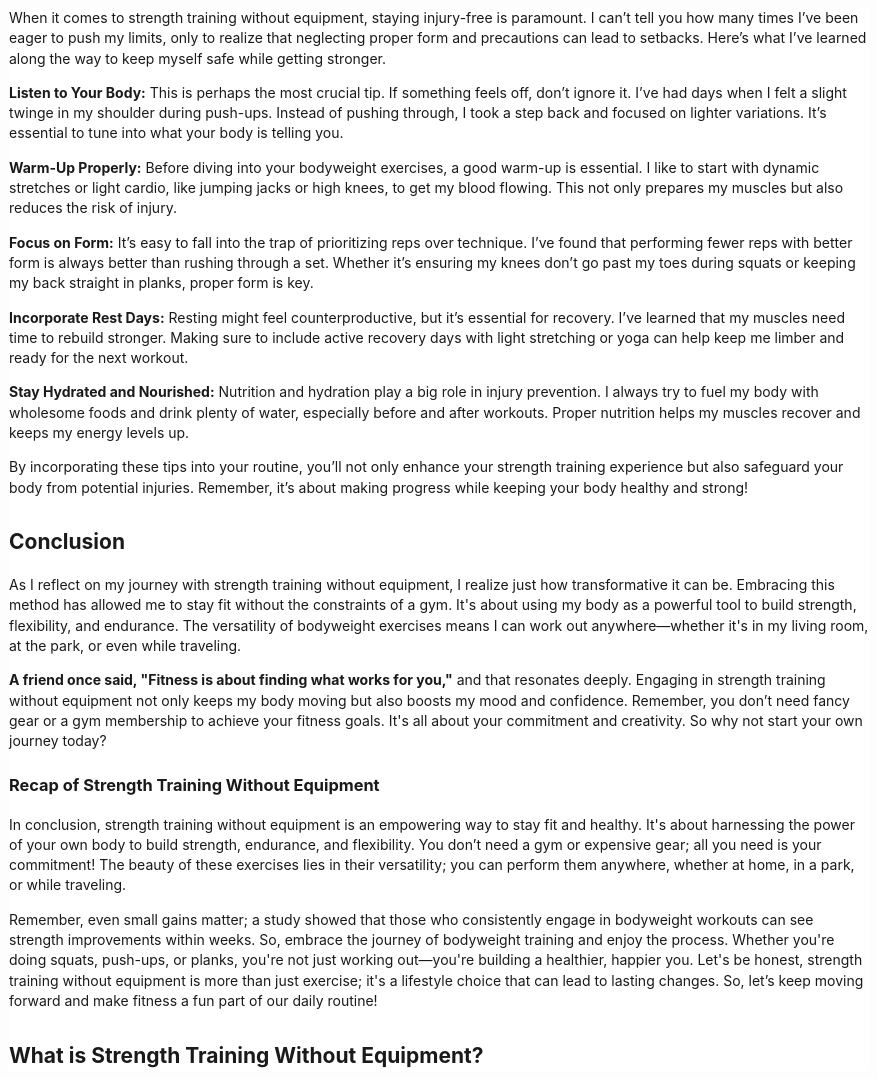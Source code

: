 When it comes to strength training without equipment, staying injury-free is paramount. I can’t tell you how many times I’ve been eager to push my limits, only to realize that neglecting proper form and precautions can lead to setbacks. Here’s what I’ve learned along the way to keep myself safe while getting stronger.

**Listen to Your Body:** This is perhaps the most crucial tip. If something feels off, don’t ignore it. I’ve had days when I felt a slight twinge in my shoulder during push-ups. Instead of pushing through, I took a step back and focused on lighter variations. It’s essential to tune into what your body is telling you.

**Warm-Up Properly:** Before diving into your bodyweight exercises, a good warm-up is essential. I like to start with dynamic stretches or light cardio, like jumping jacks or high knees, to get my blood flowing. This not only prepares my muscles but also reduces the risk of injury.

**Focus on Form:** It’s easy to fall into the trap of prioritizing reps over technique. I’ve found that performing fewer reps with better form is always better than rushing through a set. Whether it’s ensuring my knees don’t go past my toes during squats or keeping my back straight in planks, proper form is key.

**Incorporate Rest Days:** Resting might feel counterproductive, but it’s essential for recovery. I’ve learned that my muscles need time to rebuild stronger. Making sure to include active recovery days with light stretching or yoga can help keep me limber and ready for the next workout.

**Stay Hydrated and Nourished:** Nutrition and hydration play a big role in injury prevention. I always try to fuel my body with wholesome foods and drink plenty of water, especially before and after workouts. Proper nutrition helps my muscles recover and keeps my energy levels up.

By incorporating these tips into your routine, you’ll not only enhance your strength training experience but also safeguard your body from potential injuries. Remember, it’s about making progress while keeping your body healthy and strong!
## Conclusion

As I reflect on my journey with strength training without equipment, I realize just how transformative it can be. Embracing this method has allowed me to stay fit without the constraints of a gym. It's about using my body as a powerful tool to build strength, flexibility, and endurance. The versatility of bodyweight exercises means I can work out anywhere—whether it's in my living room, at the park, or even while traveling. 

**A friend once said, "Fitness is about finding what works for you,"** and that resonates deeply. Engaging in strength training without equipment not only keeps my body moving but also boosts my mood and confidence. Remember, you don’t need fancy gear or a gym membership to achieve your fitness goals. It's all about your commitment and creativity. So why not start your own journey today? 


### Recap of Strength Training Without Equipment

In conclusion, strength training without equipment is an empowering way to stay fit and healthy. It's about harnessing the power of your own body to build strength, endurance, and flexibility. You don’t need a gym or expensive gear; all you need is your commitment! The beauty of these exercises lies in their versatility; you can perform them anywhere, whether at home, in a park, or while traveling. 

Remember, even small gains matter; a study showed that those who consistently engage in bodyweight workouts can see strength improvements within weeks. So, embrace the journey of bodyweight training and enjoy the process. Whether you're doing squats, push-ups, or planks, you're not just working out—you're building a healthier, happier you. Let's be honest, strength training without equipment is more than just exercise; it's a lifestyle choice that can lead to lasting changes. So, let’s keep moving forward and make fitness a fun part of our daily routine!
## What is Strength Training Without Equipment?
